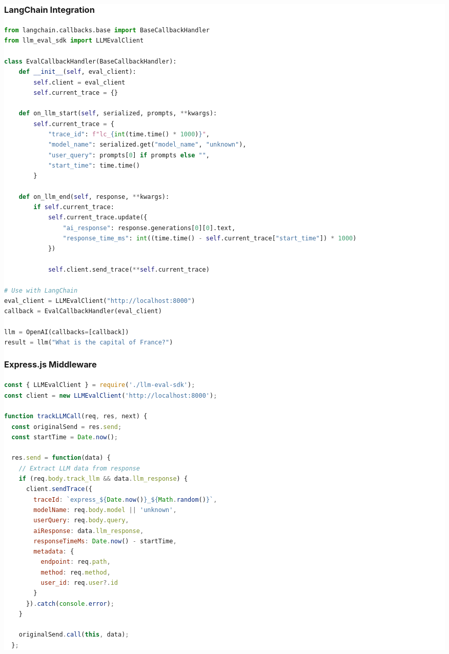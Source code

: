### LangChain Integration
```python
from langchain.callbacks.base import BaseCallbackHandler
from llm_eval_sdk import LLMEvalClient

class EvalCallbackHandler(BaseCallbackHandler):
    def __init__(self, eval_client):
        self.client = eval_client
        self.current_trace = {}
    
    def on_llm_start(self, serialized, prompts, **kwargs):
        self.current_trace = {
            "trace_id": f"lc_{int(time.time() * 1000)}",
            "model_name": serialized.get("model_name", "unknown"),
            "user_query": prompts[0] if prompts else "",
            "start_time": time.time()
        }
    
    def on_llm_end(self, response, **kwargs):
        if self.current_trace:
            self.current_trace.update({
                "ai_response": response.generations[0][0].text,
                "response_time_ms": int((time.time() - self.current_trace["start_time"]) * 1000)
            })
            
            self.client.send_trace(**self.current_trace)

# Use with LangChain
eval_client = LLMEvalClient("http://localhost:8000")
callback = EvalCallbackHandler(eval_client)

llm = OpenAI(callbacks=[callback])
result = llm("What is the capital of France?")
```

### Express.js Middleware
```javascript
const { LLMEvalClient } = require('./llm-eval-sdk');
const client = new LLMEvalClient('http://localhost:8000');

function trackLLMCall(req, res, next) {
  const originalSend = res.send;
  const startTime = Date.now();
  
  res.send = function(data) {
    // Extract LLM data from response
    if (req.body.track_llm && data.llm_response) {
      client.sendTrace({
        traceId: `express_${Date.now()}_${Math.random()}`,
        modelName: req.body.model || 'unknown',
        userQuery: req.body.query,
        aiResponse: data.llm_response,
        responseTimeMs: Date.now() - startTime,
        metadata: {
          endpoint: req.path,
          method: req.method,
          user_id: req.user?.id
        }
      }).catch(console.error);
    }
    
    originalSend.call(this, data);
  };
```